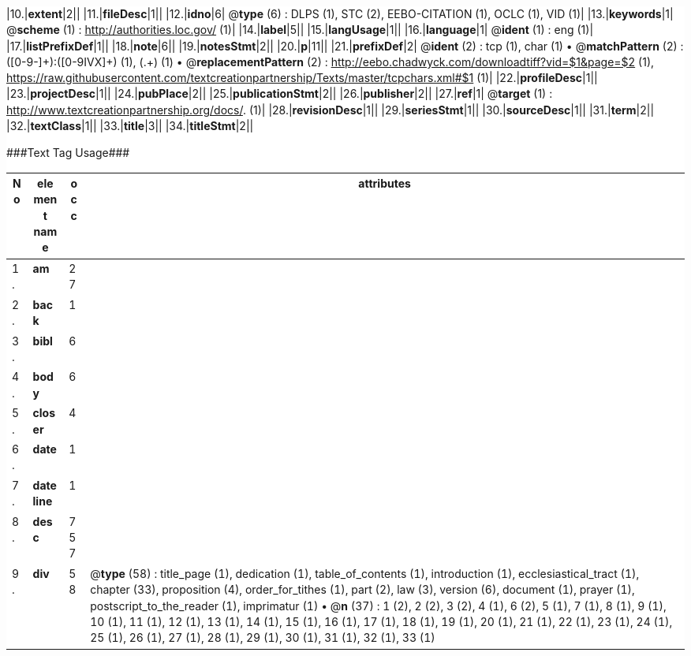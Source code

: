|10.|__extent__|2||
|11.|__fileDesc__|1||
|12.|__idno__|6| @__type__ (6) : DLPS (1), STC (2), EEBO-CITATION (1), OCLC (1), VID (1)|
|13.|__keywords__|1| @__scheme__ (1) : http://authorities.loc.gov/ (1)|
|14.|__label__|5||
|15.|__langUsage__|1||
|16.|__language__|1| @__ident__ (1) : eng (1)|
|17.|__listPrefixDef__|1||
|18.|__note__|6||
|19.|__notesStmt__|2||
|20.|__p__|11||
|21.|__prefixDef__|2| @__ident__ (2) : tcp (1), char (1)  •  @__matchPattern__ (2) : ([0-9\-]+):([0-9IVX]+) (1), (.+) (1)  •  @__replacementPattern__ (2) : http://eebo.chadwyck.com/downloadtiff?vid=$1&page=$2 (1), https://raw.githubusercontent.com/textcreationpartnership/Texts/master/tcpchars.xml#$1 (1)|
|22.|__profileDesc__|1||
|23.|__projectDesc__|1||
|24.|__pubPlace__|2||
|25.|__publicationStmt__|2||
|26.|__publisher__|2||
|27.|__ref__|1| @__target__ (1) : http://www.textcreationpartnership.org/docs/. (1)|
|28.|__revisionDesc__|1||
|29.|__seriesStmt__|1||
|30.|__sourceDesc__|1||
|31.|__term__|2||
|32.|__textClass__|1||
|33.|__title__|3||
|34.|__titleStmt__|2||


###Text Tag Usage###

|No|element name|occ|attributes|
|---|---|---|---|
|1.|__am__|27||
|2.|__back__|1||
|3.|__bibl__|6||
|4.|__body__|6||
|5.|__closer__|4||
|6.|__date__|1||
|7.|__dateline__|1||
|8.|__desc__|757||
|9.|__div__|58| @__type__ (58) : title_page (1), dedication (1), table_of_contents (1), introduction (1), ecclesiastical_tract (1), chapter (33), proposition (4), order_for_tithes (1), part (2), law (3), version (6), document (1), prayer (1), postscript_to_the_reader (1), imprimatur (1)  •  @__n__ (37) : 1 (2), 2 (2), 3 (2), 4 (1), 6 (2), 5 (1), 7 (1), 8 (1), 9 (1), 10 (1), 11 (1), 12 (1), 13 (1), 14 (1), 15 (1), 16 (1), 17 (1), 18 (1), 19 (1), 20 (1), 21 (1), 22 (1), 23 (1), 24 (1), 25 (1), 26 (1), 27 (1), 28 (1), 29 (1), 30 (1), 31 (1), 32 (1), 33 (1)|